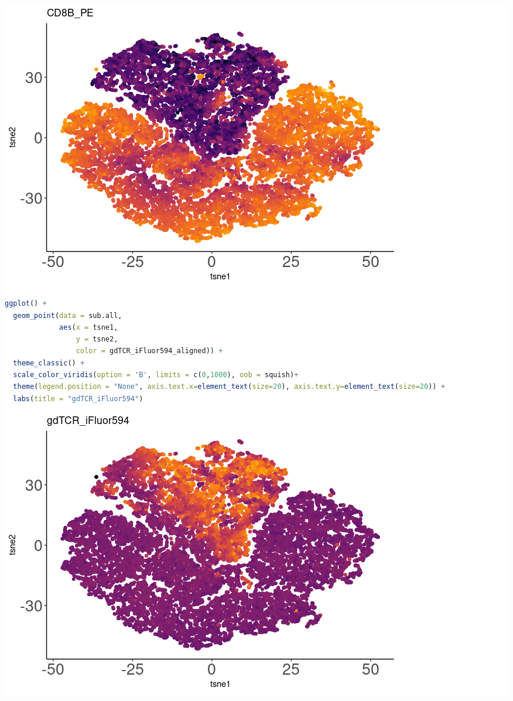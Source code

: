 ![](04_CellGatingAnnotation_files/figure-gfm/unnamed-chunk-12-6.png)

``` r
ggplot() + 
  geom_point(data = sub.all, 
             aes(x = tsne1, 
                 y = tsne2, 
                 color = gdTCR_iFluor594_aligned)) +
  theme_classic() +
  scale_color_viridis(option = 'B', limits = c(0,1000), oob = squish)+
  theme(legend.position = "None", axis.text.x=element_text(size=20), axis.text.y=element_text(size=20)) +
  labs(title = "gdTCR_iFluor594")
```

![](04_CellGatingAnnotation_files/figure-gfm/unnamed-chunk-12-7.png)